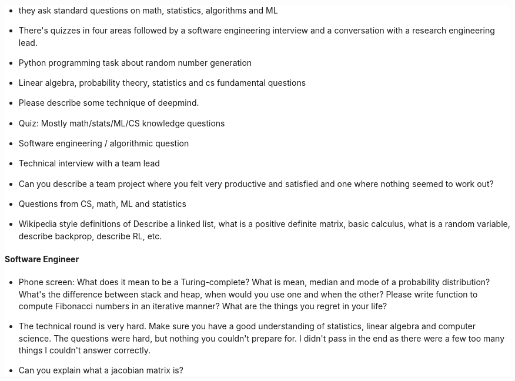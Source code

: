 - they ask standard questions on math, statistics, algorithms and ML

- There's quizzes in four areas followed by a software engineering interview and a conversation with a research engineering lead. 

- Python programming task about random number generation  

- Linear algebra, probability theory, statistics and cs fundamental questions  

- Please describe some technique of deepmind.

- Quiz: Mostly math/stats/ML/CS knowledge questions

- Software engineering / algorithmic question

- Technical interview with a team lead

- Can you describe a team project where you felt very productive and satisfied and one where nothing seemed to work out? 

- Questions from CS, math, ML and statistics

- Wikipedia style definitions of Describe a linked list, what is a positive definite matrix, basic calculus, what is a random variable, describe backprop, describe RL, etc. 

#### Software Engineer

- Phone screen: What does it mean to be a Turing-complete? What is mean, median and mode of a probability distribution? What's the difference between stack and heap, when would you use one and when the other? Please write function to compute Fibonacci numbers in an iterative manner? What are the things you regret in your life?

- The technical round is very hard. Make sure you have a good understanding of statistics, linear algebra and computer science. The questions were hard, but nothing you couldn't prepare for. I didn't pass in the end as there were a few too many things I couldn't answer correctly.

- Can you explain what a jacobian matrix is?  
